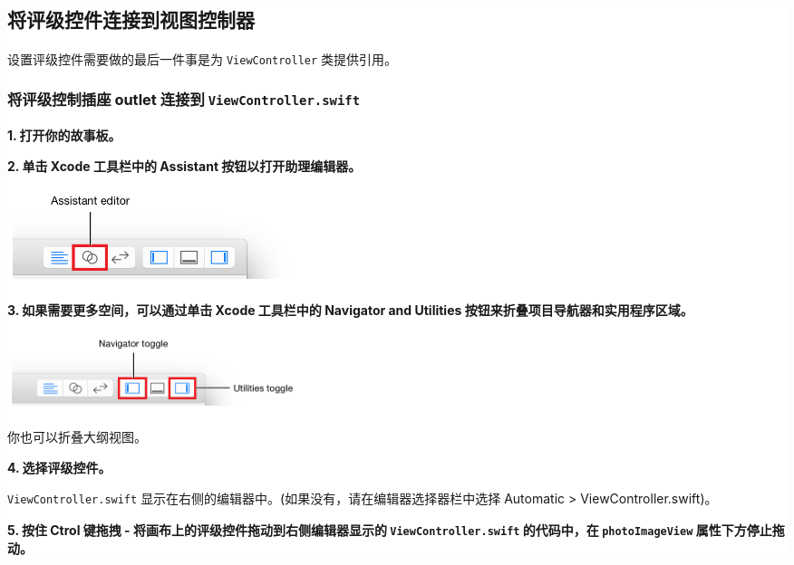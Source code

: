 
## 将评级控件连接到视图控制器

设置评级控件需要做的最后一件事是为 `ViewController` 类提供引用。

### 将评级控制插座 outlet 连接到 `ViewController.swift`

**1. 打开你的故事板。**

**2. 单击 Xco​​de 工具栏中的 Assistant 按钮以打开助理编辑器。**

<img src="./res/assistant_editor_toggle_2x.png" width="320" />

**3. 如果需要更多空间，可以通过单击 Xco​​de 工具栏中的 Navigator and Utilities 按钮来折叠项目导航器和实用程序区域。**

<img src="./res/navigator_utilities_toggle_on_2x.png" width="320" />

你也可以折叠大纲视图。

**4. 选择评级控件。**

`ViewController.swift` 显示在右侧的编辑器中。(如果没有，请在编辑器选择器栏中选择 Automatic > ViewController.swift)。

**5. 按住 Ctrol 键拖拽 - 将画布上的评级控件拖动到右侧编辑器显示的 `ViewController.swift` 的代码中，在 `photoImageView` 属性下方停止拖动。**
